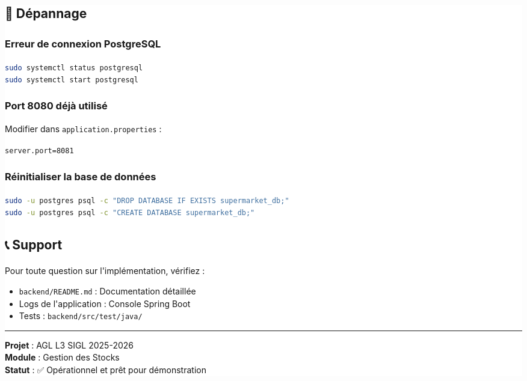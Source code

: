 ## 🐛 Dépannage

### Erreur de connexion PostgreSQL
```bash
sudo systemctl status postgresql
sudo systemctl start postgresql
```

### Port 8080 déjà utilisé
Modifier dans `application.properties` :
```properties
server.port=8081
```

### Réinitialiser la base de données
```bash
sudo -u postgres psql -c "DROP DATABASE IF EXISTS supermarket_db;"
sudo -u postgres psql -c "CREATE DATABASE supermarket_db;"
```

## 📞 Support

Pour toute question sur l'implémentation, vérifiez :
- `backend/README.md` : Documentation détaillée
- Logs de l'application : Console Spring Boot
- Tests : `backend/src/test/java/`

---

**Projet** : AGL L3 SIGL 2025-2026  
**Module** : Gestion des Stocks  
**Statut** : ✅ Opérationnel et prêt pour démonstration

